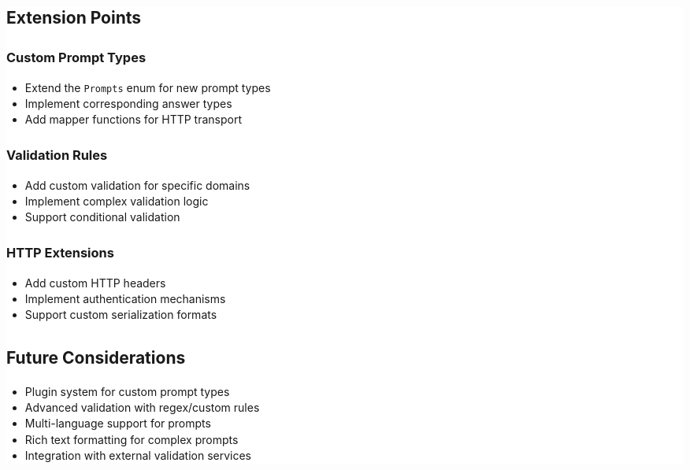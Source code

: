 ## Extension Points

### Custom Prompt Types
- Extend the `Prompts` enum for new prompt types
- Implement corresponding answer types
- Add mapper functions for HTTP transport

### Validation Rules
- Add custom validation for specific domains
- Implement complex validation logic
- Support conditional validation

### HTTP Extensions
- Add custom HTTP headers
- Implement authentication mechanisms
- Support custom serialization formats

## Future Considerations
- Plugin system for custom prompt types
- Advanced validation with regex/custom rules
- Multi-language support for prompts
- Rich text formatting for complex prompts
- Integration with external validation services 